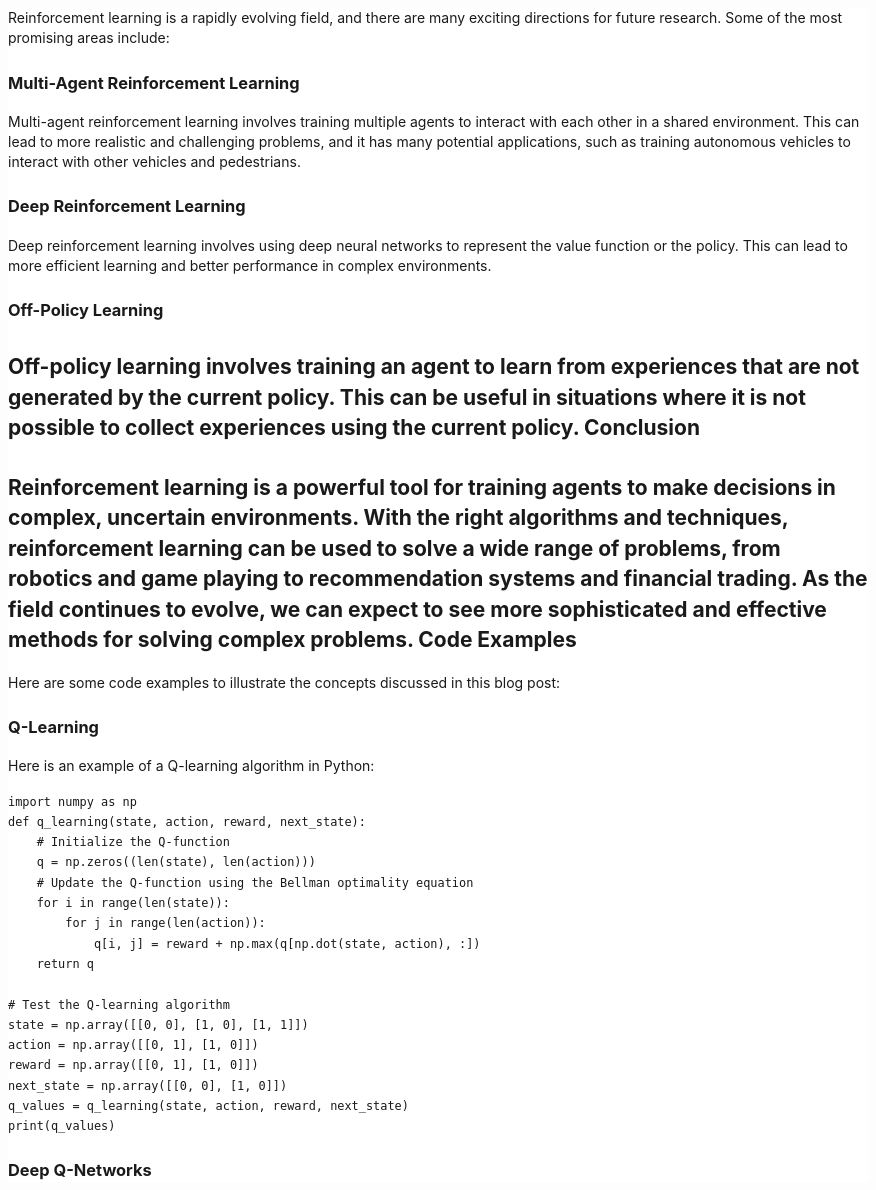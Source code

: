 Reinforcement learning is a rapidly evolving field, and there are many exciting directions for future research. Some of the most promising areas include:

### Multi-Agent Reinforcement Learning

Multi-agent reinforcement learning involves training multiple agents to interact with each other in a shared environment. This can lead to more realistic and challenging problems, and it has many potential applications, such as training autonomous vehicles to interact with other vehicles and pedestrians.
### Deep Reinforcement Learning

Deep reinforcement learning involves using deep neural networks to represent the value function or the policy. This can lead to more efficient learning and better performance in complex environments.
### Off-Policy Learning

Off-policy learning involves training an agent to learn from experiences that are not generated by the current policy. This can be useful in situations where it is not possible to collect experiences using the current policy.
Conclusion
----------

Reinforcement learning is a powerful tool for training agents to make decisions in complex, uncertain environments. With the right algorithms and techniques, reinforcement learning can be used to solve a wide range of problems, from robotics and game playing to recommendation systems and financial trading. As the field continues to evolve, we can expect to see more sophisticated and effective methods for solving complex problems.
Code Examples
----------------

Here are some code examples to illustrate the concepts discussed in this blog post:

### Q-Learning

Here is an example of a Q-learning algorithm in Python:
```
import numpy as np
def q_learning(state, action, reward, next_state):
    # Initialize the Q-function
    q = np.zeros((len(state), len(action)))
    # Update the Q-function using the Bellman optimality equation
    for i in range(len(state)):
        for j in range(len(action)):
            q[i, j] = reward + np.max(q[np.dot(state, action), :])
    return q

# Test the Q-learning algorithm
state = np.array([[0, 0], [1, 0], [1, 1]])
action = np.array([[0, 1], [1, 0]])
reward = np.array([[0, 1], [1, 0]])
next_state = np.array([[0, 0], [1, 0]])
q_values = q_learning(state, action, reward, next_state)
print(q_values)
```
### Deep Q-Networks

